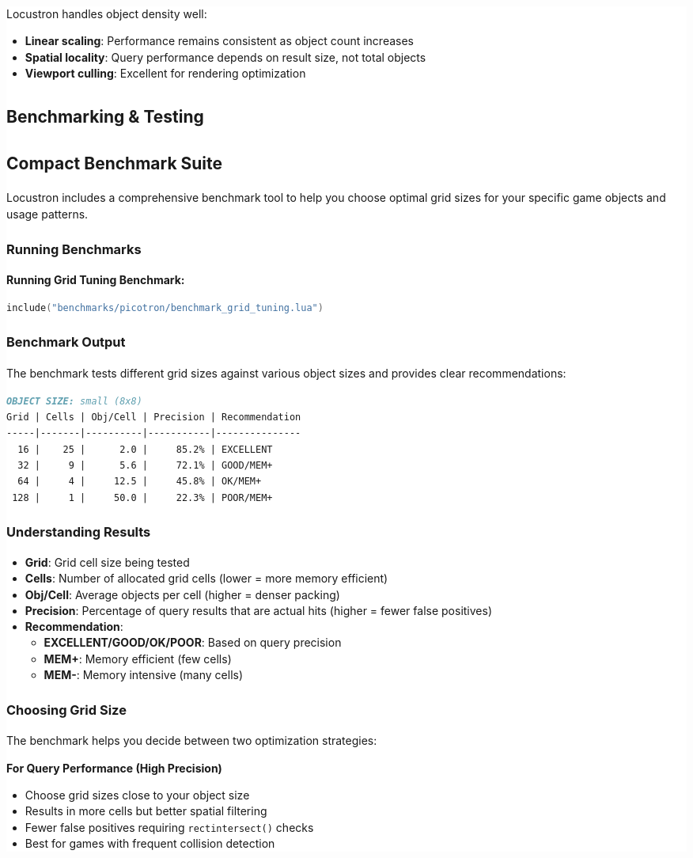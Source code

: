 Locustron handles object density well:

* **Linear scaling**: Performance remains consistent as object count increases
* **Spatial locality**: Query performance depends on result size, not total objects
* **Viewport culling**: Excellent for rendering optimization

## Benchmarking & Testing

## Compact Benchmark Suite

Locustron includes a comprehensive benchmark tool to help you choose optimal grid sizes for your specific game objects and usage patterns.

### Running Benchmarks

**Running Grid Tuning Benchmark:**

```lua
include("benchmarks/picotron/benchmark_grid_tuning.lua")
```

### Benchmark Output

The benchmark tests different grid sizes against various object sizes and provides clear recommendations:

``` markdown
OBJECT SIZE: small (8x8)
Grid | Cells | Obj/Cell | Precision | Recommendation
-----|-------|----------|-----------|---------------
  16 |    25 |      2.0 |     85.2% | EXCELLENT
  32 |     9 |      5.6 |     72.1% | GOOD/MEM+
  64 |     4 |     12.5 |     45.8% | OK/MEM+
 128 |     1 |     50.0 |     22.3% | POOR/MEM+
```

### Understanding Results

* **Grid**: Grid cell size being tested
* **Cells**: Number of allocated grid cells (lower = more memory efficient)
* **Obj/Cell**: Average objects per cell (higher = denser packing)
* **Precision**: Percentage of query results that are actual hits (higher = fewer false positives)
* **Recommendation**:
  * **EXCELLENT/GOOD/OK/POOR**: Based on query precision
  * **MEM+**: Memory efficient (few cells)
  * **MEM-**: Memory intensive (many cells)

### Choosing Grid Size

The benchmark helps you decide between two optimization strategies:

**For Query Performance (High Precision)**

* Choose grid sizes close to your object size
* Results in more cells but better spatial filtering
* Fewer false positives requiring `rectintersect()` checks
* Best for games with frequent collision detection
